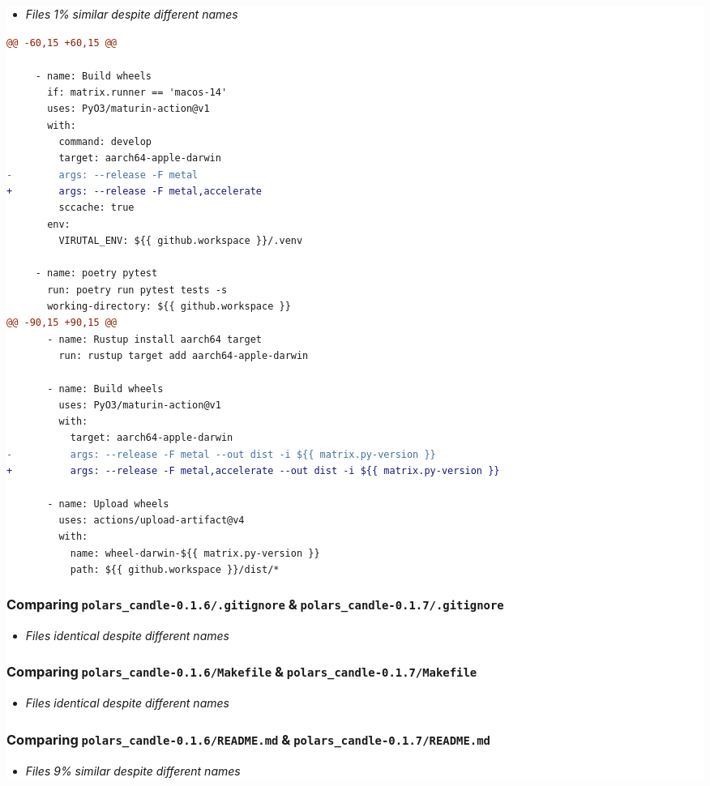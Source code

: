  * *Files 1% similar despite different names*

```diff
@@ -60,15 +60,15 @@
 
     - name: Build wheels
       if: matrix.runner == 'macos-14'
       uses: PyO3/maturin-action@v1
       with:
         command: develop
         target: aarch64-apple-darwin
-        args: --release -F metal
+        args: --release -F metal,accelerate
         sccache: true
       env:
         VIRUTAL_ENV: ${{ github.workspace }}/.venv
     
     - name: poetry pytest
       run: poetry run pytest tests -s
       working-directory: ${{ github.workspace }}
@@ -90,15 +90,15 @@
       - name: Rustup install aarch64 target
         run: rustup target add aarch64-apple-darwin
 
       - name: Build wheels
         uses: PyO3/maturin-action@v1
         with:
           target: aarch64-apple-darwin
-          args: --release -F metal --out dist -i ${{ matrix.py-version }}
+          args: --release -F metal,accelerate --out dist -i ${{ matrix.py-version }}
 
       - name: Upload wheels
         uses: actions/upload-artifact@v4
         with:
           name: wheel-darwin-${{ matrix.py-version }}
           path: ${{ github.workspace }}/dist/*
```

### Comparing `polars_candle-0.1.6/.gitignore` & `polars_candle-0.1.7/.gitignore`

 * *Files identical despite different names*

### Comparing `polars_candle-0.1.6/Makefile` & `polars_candle-0.1.7/Makefile`

 * *Files identical despite different names*

### Comparing `polars_candle-0.1.6/README.md` & `polars_candle-0.1.7/README.md`

 * *Files 9% similar despite different names*
